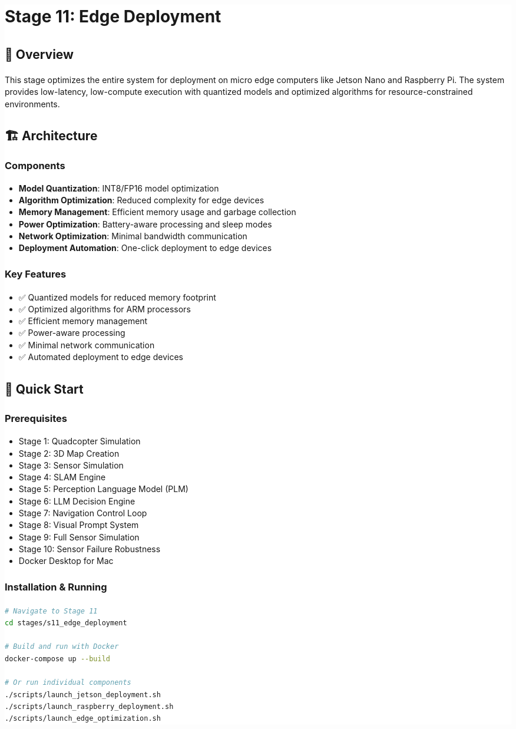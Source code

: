 # Stage 11: Edge Deployment

## 🔧 Overview

This stage optimizes the entire system for deployment on micro edge computers like Jetson Nano and Raspberry Pi. The system provides low-latency, low-compute execution with quantized models and optimized algorithms for resource-constrained environments.

## 🏗️ Architecture

### Components
- **Model Quantization**: INT8/FP16 model optimization
- **Algorithm Optimization**: Reduced complexity for edge devices
- **Memory Management**: Efficient memory usage and garbage collection
- **Power Optimization**: Battery-aware processing and sleep modes
- **Network Optimization**: Minimal bandwidth communication
- **Deployment Automation**: One-click deployment to edge devices

### Key Features
- ✅ Quantized models for reduced memory footprint
- ✅ Optimized algorithms for ARM processors
- ✅ Efficient memory management
- ✅ Power-aware processing
- ✅ Minimal network communication
- ✅ Automated deployment to edge devices

## 🚀 Quick Start

### Prerequisites
- Stage 1: Quadcopter Simulation
- Stage 2: 3D Map Creation
- Stage 3: Sensor Simulation
- Stage 4: SLAM Engine
- Stage 5: Perception Language Model (PLM)
- Stage 6: LLM Decision Engine
- Stage 7: Navigation Control Loop
- Stage 8: Visual Prompt System
- Stage 9: Full Sensor Simulation
- Stage 10: Sensor Failure Robustness
- Docker Desktop for Mac

### Installation & Running

```bash
# Navigate to Stage 11
cd stages/s11_edge_deployment

# Build and run with Docker
docker-compose up --build

# Or run individual components
./scripts/launch_jetson_deployment.sh
./scripts/launch_raspberry_deployment.sh
./scripts/launch_edge_optimization.sh
```
